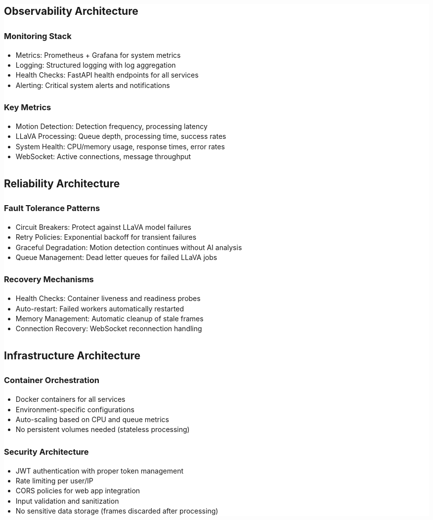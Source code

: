 ## Observability Architecture

### Monitoring Stack
- Metrics: Prometheus + Grafana for system metrics
- Logging: Structured logging with log aggregation
- Health Checks: FastAPI health endpoints for all services
- Alerting: Critical system alerts and notifications

### Key Metrics
- Motion Detection: Detection frequency, processing latency
- LLaVA Processing: Queue depth, processing time, success rates
- System Health: CPU/memory usage, response times, error rates
- WebSocket: Active connections, message throughput

## Reliability Architecture

### Fault Tolerance Patterns
- Circuit Breakers: Protect against LLaVA model failures
- Retry Policies: Exponential backoff for transient failures
- Graceful Degradation: Motion detection continues without AI analysis
- Queue Management: Dead letter queues for failed LLaVA jobs

### Recovery Mechanisms
- Health Checks: Container liveness and readiness probes
- Auto-restart: Failed workers automatically restarted
- Memory Management: Automatic cleanup of stale frames
- Connection Recovery: WebSocket reconnection handling

## Infrastructure Architecture

### Container Orchestration
- Docker containers for all services
- Environment-specific configurations
- Auto-scaling based on CPU and queue metrics
- No persistent volumes needed (stateless processing)

### Security Architecture
- JWT authentication with proper token management
- Rate limiting per user/IP
- CORS policies for web app integration
- Input validation and sanitization
- No sensitive data storage (frames discarded after processing)